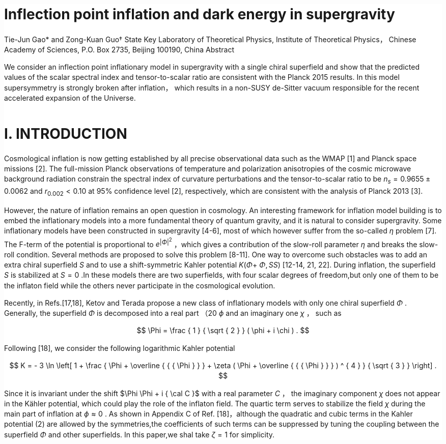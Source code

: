 # Inflection point inflation and dark energy in supergravity

Tie-Jun Gao\* and Zong-Kuan Guo† State Key Laboratory of Theoretical Physics, Institute of Theoretical Physics， Chinese Academy of Sciences, P.O. Box 2735, Beijing 100190, China Abstract

We consider an inflection point inflationary model in supergravity with a single chiral superfield and show that the predicted values of the scalar spectral index and tensor-to-scalar ratio are consistent with the Planck 2015 results. In this model supersymmetry is strongly broken after inflation， which results in a non-SUSY de-Sitter vacuum responsible for the recent accelerated expansion of the Universe.

# I. INTRODUCTION

Cosmological inflation is now getting established by all precise observational data such as the WMAP [1] and Planck space missions [2]. The full-mission Planck observations of temperature and polarization anisotropies of the cosmic microwave background radiation constrain the spectral index of curvature perturbations and the tensor-to-scalar ratio to be $n _ { s } = 0 . 9 6 5 5 \pm 0 . 0 0 6 2$ and $r _ { 0 . 0 0 2 } < 0 . 1 0$ at $9 5 \%$ confidence level [2], respectively, which are consistent with the analysis of Planck 2013 [3].

However, the nature of inflation remains an open question in cosmology. An interesting framework for inflation model building is to embed the inflationary models into a more fundamental theory of quantum gravity, and it is natural to consider supergravity. Some inflationary models have been constructed in supergravity [4-6], most of which however suffer from the so-called $\eta$ problem [7]. The F-term of the potential is proportional to $e ^ { | \Phi | ^ { 2 } }$ ，which gives a contribution of the slow-roll parameter $\eta$ and breaks the slow-roll condition. Several methods are proposed to solve this problem [8-11]. One way to overcome such obstacles was to add an extra chiral superfield $S$ and to use a shift-symmetric Kahler potential $K ( \Phi +$ $\Phi , S S )$ [12-14, 21, 22]. During inflation, the superfield $S$ is stabilized at $S = 0$ .In these models there are two superfields, with four scalar degrees of freedom,but only one of them to be the inflaton field while the others never participate in the cosmological evolution.

Recently, in Refs.[17,18], Ketov and Terada propose a new class of inflationary models with only one chiral superfield $\Phi$ . Generally, the superfield $\Phi$ is decomposed into a real part （20 $\phi$ and an imaginary one $\chi$ ， such as

$$
\Phi = \frac { 1 } { \sqrt { 2 } } ( \phi + i \chi ) .
$$

Following [18], we consider the following logarithmic Kahler potential

$$
K = - 3 \ln \left[ 1 + \frac { \Phi + \overline { { { \Phi } } } + \zeta ( \Phi + \overline { { { \Phi } } } ) ^ { 4 } } { \sqrt { 3 } } \right] .
$$

Since it is invariant under the shift $\Phi  \Phi + i { \cal C }$ with a real parameter $C$ ， the imaginary component $\chi$ does not appear in the Kähler potential, which could play the role of the inflaton field. The quartic term serves to stabilize the field $\chi$ during the main part of inflation at $\phi \approx 0$ . As shown in Appendix C of Ref. [18]，although the quadratic and cubic terms in the Kahler potential (2) are allowed by the symmetries,the coefficients of such terms can be suppressed by tuning the coupling between the superfield $\Phi$ and other superfields. In this paper,we shal take $\zeta = 1$ for simplicity.
